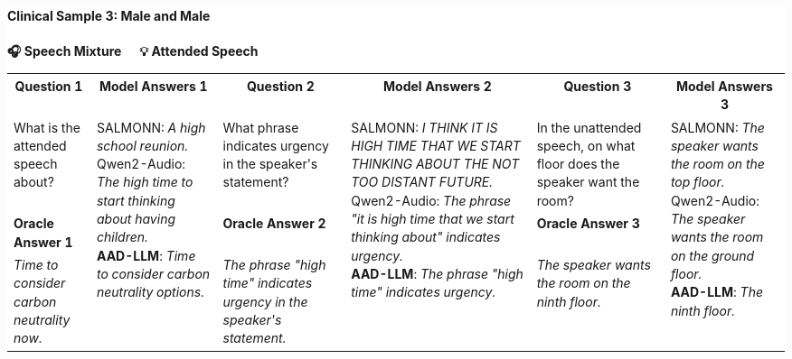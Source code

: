 #### **Clinical Sample 3: Male and Male**
<div style="display: flex; align-items: center; gap: 20px;">
  <div>
    <b>🎧 Speech Mixture</b><br>
    <audio controls>
      <source src="../samples/CS3/mix.wav" type="audio/wav">
      Your browser does not support the audio element.
    </audio>
  </div>
  <div>
    <b>💡 Attended Speech</b><br>
    <audio controls>
      <source src="../samples/CS3/att.wav" type="audio/wav">
      Your browser does not support the audio element.
    </audio>
  </div>
</div>

<div class="table-container">
  <table>
    <tr>
      <th>Question 1</th>
      <th>Model Answers 1</th>
      <th>Question 2</th>
      <th>Model Answers 2</th>
      <th>Question 3</th>
      <th>Model Answers 3</th>
    </tr>
    <tr>
      <td>What is the attended speech about?</td>
      <td rowspan="3">
        <span class="model-name">SALMONN</span>: <i>A high school reunion.</i> <br>
        <span class="model-name">Qwen2-Audio</span>: <i>The high time to start thinking about having children.</i> <br>
        <b>AAD-LLM</b>: <i>Time to consider carbon neutrality options.</i>
      </td>
      <td>What phrase indicates urgency in the speaker's statement?</td>
      <td rowspan="3">
       <span class="model-name">SALMONN</span>: <i>I THINK IT IS HIGH TIME THAT WE START THINKING ABOUT THE NOT TOO DISTANT FUTURE.</i> <br>
        <span class="model-name">Qwen2-Audio</span>: <i>The phrase "it is high time that we start thinking about" indicates urgency.</i> <br>
        <b>AAD-LLM</b>: <i>The phrase "high time" indicates urgency.</i>
      </td>
      <td>In the unattended speech, on what floor does the speaker want the room?</td>
      <td rowspan="3">
        <span class="model-name">SALMONN</span>: <i>The speaker wants the room on the top floor.</i> <br>
        <span class="model-name">Qwen2-Audio</span>: <i>The speaker wants the room on the ground floor.</i> <br>
        <b>AAD-LLM</b>: <i>The ninth floor.</i>
      </td>
    </tr>
    <tr>
      <td><b>Oracle Answer 1</b></td>
      <td><b>Oracle Answer 2</b></td>
      <td><b>Oracle Answer 3</b></td>
    </tr>
    <tr>
      <td><i>Time to consider carbon neutrality now.</i></td>
      <td><i>The phrase "high time" indicates urgency in the speaker's statement.</i></td>
      <td><i>The speaker wants the room on the ninth floor.</i></td>
    </tr>
  </table>
</div>